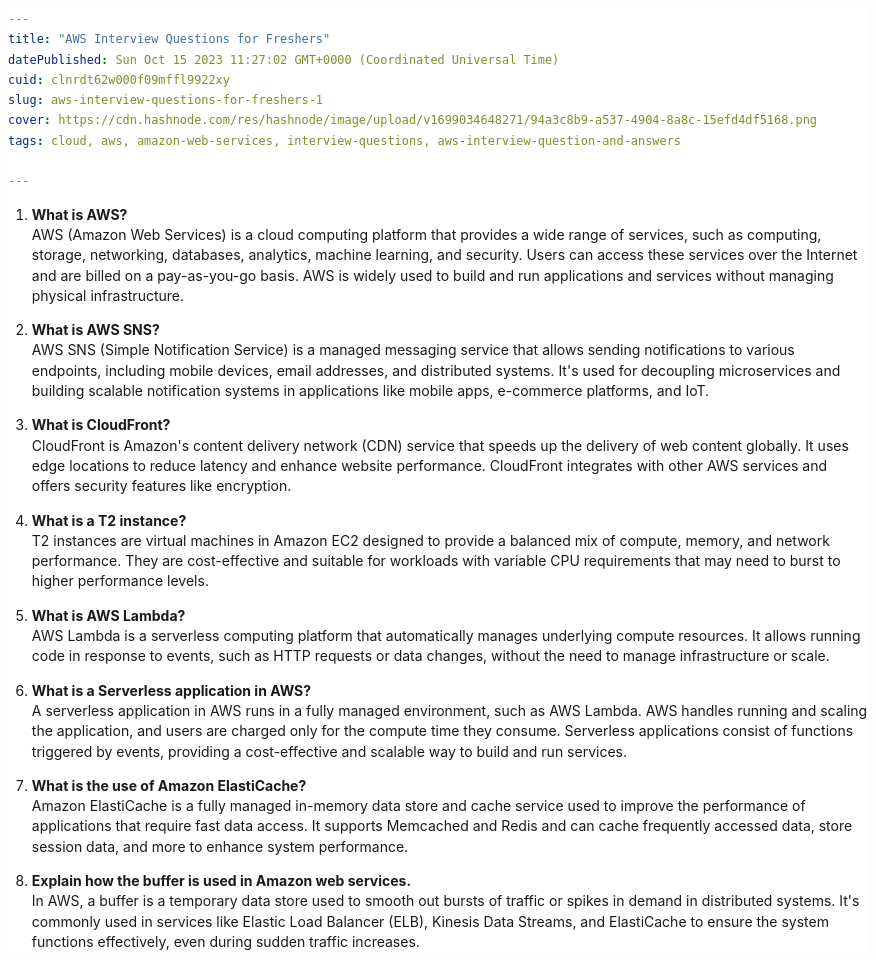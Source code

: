 ```yaml
---
title: "AWS Interview Questions for Freshers"
datePublished: Sun Oct 15 2023 11:27:02 GMT+0000 (Coordinated Universal Time)
cuid: clnrdt62w000f09mffl9922xy
slug: aws-interview-questions-for-freshers-1
cover: https://cdn.hashnode.com/res/hashnode/image/upload/v1699034648271/94a3c8b9-a537-4904-8a8c-15efd4df5168.png
tags: cloud, aws, amazon-web-services, interview-questions, aws-interview-question-and-answers

---
```


1. **What is AWS?**  
    AWS (Amazon Web Services) is a cloud computing platform that provides a wide range of services, such as computing, storage, networking, databases, analytics, machine learning, and security. Users can access these services over the Internet and are billed on a pay-as-you-go basis. AWS is widely used to build and run applications and services without managing physical infrastructure.
    
2. **What is AWS SNS?**  
    AWS SNS (Simple Notification Service) is a managed messaging service that allows sending notifications to various endpoints, including mobile devices, email addresses, and distributed systems. It's used for decoupling microservices and building scalable notification systems in applications like mobile apps, e-commerce platforms, and IoT.
    
3. **What is CloudFront?**  
    CloudFront is Amazon's content delivery network (CDN) service that speeds up the delivery of web content globally. It uses edge locations to reduce latency and enhance website performance. CloudFront integrates with other AWS services and offers security features like encryption.
    
4. **What is a T2 instance?**  
    T2 instances are virtual machines in Amazon EC2 designed to provide a balanced mix of compute, memory, and network performance. They are cost-effective and suitable for workloads with variable CPU requirements that may need to burst to higher performance levels.
    
5. **What is AWS Lambda?**  
    AWS Lambda is a serverless computing platform that automatically manages underlying compute resources. It allows running code in response to events, such as HTTP requests or data changes, without the need to manage infrastructure or scale.
    
6. **What is a Serverless application in AWS?**  
    A serverless application in AWS runs in a fully managed environment, such as AWS Lambda. AWS handles running and scaling the application, and users are charged only for the compute time they consume. Serverless applications consist of functions triggered by events, providing a cost-effective and scalable way to build and run services.
    
7. **What is the use of Amazon ElastiCache?**  
    Amazon ElastiCache is a fully managed in-memory data store and cache service used to improve the performance of applications that require fast data access. It supports Memcached and Redis and can cache frequently accessed data, store session data, and more to enhance system performance.
    
8. **Explain how the buffer is used in Amazon web services.**  
    In AWS, a buffer is a temporary data store used to smooth out bursts of traffic or spikes in demand in distributed systems. It's commonly used in services like Elastic Load Balancer (ELB), Kinesis Data Streams, and ElastiCache to ensure the system functions effectively, even during sudden traffic increases.
    